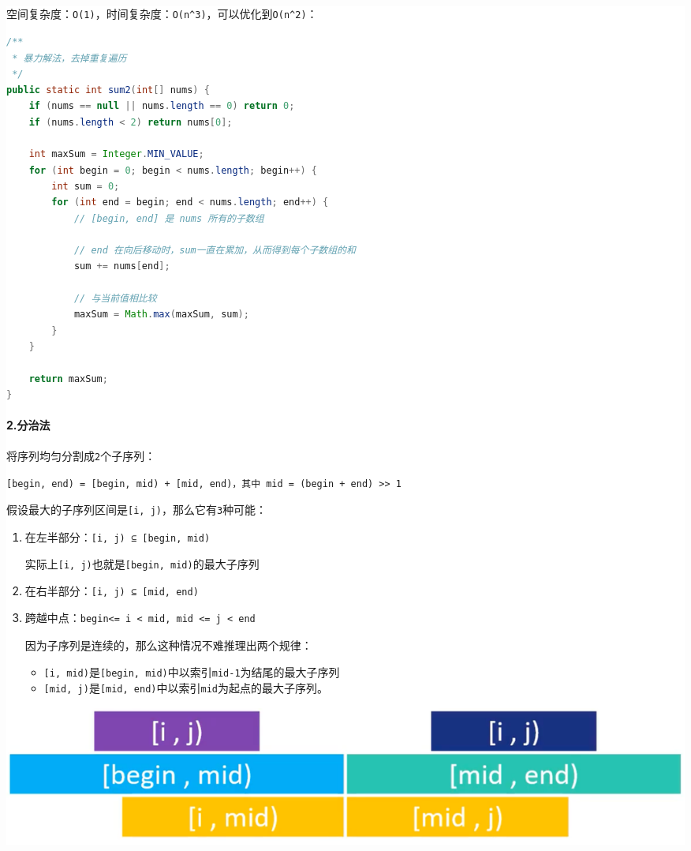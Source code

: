 空间复杂度：`O(1)`，时间复杂度：`O(n^3)`，可以优化到`O(n^2)`：

```java
/**
 * 暴力解法，去掉重复遍历
 */
public static int sum2(int[] nums) {
    if (nums == null || nums.length == 0) return 0;
    if (nums.length < 2) return nums[0];

    int maxSum = Integer.MIN_VALUE;
    for (int begin = 0; begin < nums.length; begin++) {
        int sum = 0;
        for (int end = begin; end < nums.length; end++) {
            // [begin, end] 是 nums 所有的子数组

            // end 在向后移动时，sum一直在累加，从而得到每个子数组的和
            sum += nums[end];

            // 与当前值相比较
            maxSum = Math.max(maxSum, sum);
        }
    }

    return maxSum;
}
```

#### 2.分治法

将序列均匀分割成`2`个子序列：

`[begin, end) = [begin, mid) + [mid, end)，其中 mid = (begin + end) >> 1`

假设最大的子序列区间是`[i, j)`，那么它有`3`种可能：

1. 在左半部分：`[i, j) ⊆ [begin, mid)`
   
   实际上`[i, j)`也就是`[begin, mid)`的最大子序列

2. 在右半部分：`[i, j) ⊆ [mid, end)`
   
3. 跨越中点：`begin<= i < mid, mid <= j < end`
   
   因为子序列是连续的，那么这种情况不难推理出两个规律：
   - `[i, mid)`是`[begin, mid)`中以索引`mid-1`为结尾的最大子序列
   - `[mid, j)`是`[mid, end)`中以索引`mid`为起点的最大子序列。

![](./imgs/2.png)
